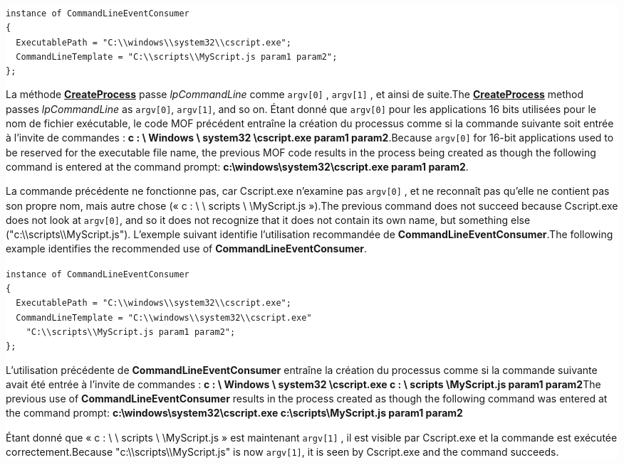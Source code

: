  


```mof
instance of CommandLineEventConsumer
{
  ExecutablePath = "C:\\windows\\system32\\cscript.exe";
  CommandLineTemplate = "C:\\scripts\\MyScript.js param1 param2";
};
```



<span data-ttu-id="6a145-314">La méthode [**CreateProcess**](/windows/desktop/api/processthreadsapi/nf-processthreadsapi-createprocessa) passe *lpCommandLine* comme `argv[0]` , `argv[1]` , et ainsi de suite.</span><span class="sxs-lookup"><span data-stu-id="6a145-314">The [**CreateProcess**](/windows/desktop/api/processthreadsapi/nf-processthreadsapi-createprocessa) method passes *lpCommandLine* as `argv[0]`, `argv[1]`, and so on.</span></span> <span data-ttu-id="6a145-315">Étant donné que `argv[0]` pour les applications 16 bits utilisées pour le nom de fichier exécutable, le code MOF précédent entraîne la création du processus comme si la commande suivante soit entrée à l’invite de commandes : **c : \\ Windows \\ system32 \\cscript.exe param1 param2**.</span><span class="sxs-lookup"><span data-stu-id="6a145-315">Because `argv[0]` for 16-bit applications used to be reserved for the executable file name, the previous MOF code results in the process being created as though the following command is entered at the command prompt: **c:\\windows\\system32\\cscript.exe param1 param2**.</span></span>

<span data-ttu-id="6a145-316">La commande précédente ne fonctionne pas, car Cscript.exe n’examine pas `argv[0]` , et ne reconnaît pas qu’elle ne contient pas son propre nom, mais autre chose (« c : \\ \\ scripts \\ \\MyScript.js »).</span><span class="sxs-lookup"><span data-stu-id="6a145-316">The previous command does not succeed because Cscript.exe does not look at `argv[0]`, and so it does not recognize that it does not contain its own name, but something else ("c:\\\\scripts\\\\MyScript.js").</span></span> <span data-ttu-id="6a145-317">L’exemple suivant identifie l’utilisation recommandée de **CommandLineEventConsumer**.</span><span class="sxs-lookup"><span data-stu-id="6a145-317">The following example identifies the recommended use of **CommandLineEventConsumer**.</span></span>


```mof
instance of CommandLineEventConsumer
{
  ExecutablePath = "C:\\windows\\system32\\cscript.exe";
  CommandLineTemplate = "C:\\windows\\system32\\cscript.exe"
    "C:\\scripts\\MyScript.js param1 param2";
};
```



<span data-ttu-id="6a145-318">L’utilisation précédente de **CommandLineEventConsumer** entraîne la création du processus comme si la commande suivante avait été entrée à l’invite de commandes : **c : \\ Windows \\ system32 \\cscript.exe c : \\ scripts \\MyScript.js param1 param2**</span><span class="sxs-lookup"><span data-stu-id="6a145-318">The previous use of **CommandLineEventConsumer** results in the process created as though the following command was entered at the command prompt: **c:\\windows\\system32\\cscript.exe c:\\scripts\\MyScript.js param1 param2**</span></span>

<span data-ttu-id="6a145-319">Étant donné que « c : \\ \\ scripts \\ \\MyScript.js » est maintenant `argv[1]` , il est visible par Cscript.exe et la commande est exécutée correctement.</span><span class="sxs-lookup"><span data-stu-id="6a145-319">Because "c:\\\\scripts\\\\MyScript.js" is now `argv[1]`, it is seen by Cscript.exe and the command succeeds.</span></span>
